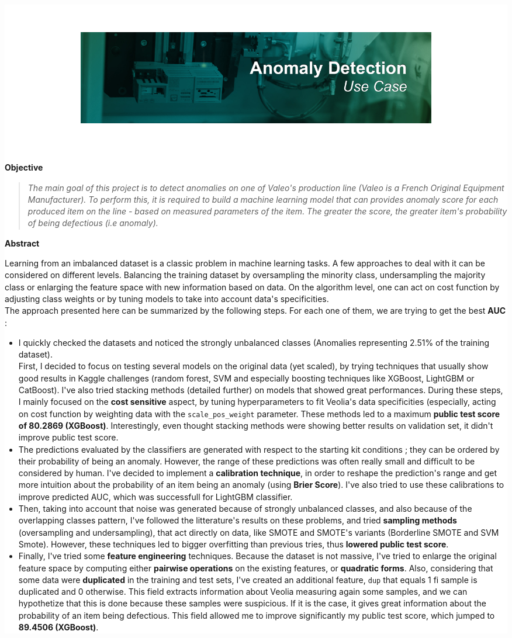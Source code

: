<p align="center">
<img src="images/anomaly_detection.png" width="600" height="250" />
</p>



**Objective**  

> _The main goal of this project is to detect anomalies on one of Valeo's production line (Valeo is a French Original Equipment Manufacturer). To perform this, it is required to build a machine learning model that can provides anomaly score for each produced item on the line - based on measured parameters of the item. The greater the score, the greater item's probability of being defectious (i.e anomaly)._

**Abstract**  

Learning from an imbalanced dataset is a classic problem in machine learning tasks. A few approaches to deal with it can be considered on different levels. Balancing the training dataset by oversampling the minority class, undersampling the majority class or enlarging the feature space with new information based on data. On the algorithm level, one can act on cost function by adjusting class weights or by tuning models to take into account data's specificities.  
The approach presented here can be summarized by the following steps. For each one of them, we are trying to get the best **AUC** :  
* I quickly checked the datasets and noticed the strongly unbalanced classes (Anomalies representing 2.51% of the training dataset).  
First, I decided to focus on testing several models on the original data (yet scaled), by trying techniques that usually show good results in Kaggle challenges (random forest, SVM and especially boosting techniques like XGBoost, LightGBM or CatBoost). I've also tried stacking methods (detailed further) on models that showed great performances. During these steps, I mainly focused on the **cost sensitive** aspect, by tuning hyperparameters to fit Veolia's data specificities (especially, acting on cost function by weighting data with the `scale_pos_weight` parameter. These methods led to a maximum **public test score of 80.2869 (XGBoost)**. Interestingly, even thought stacking methods were showing better results on validation set, it didn't improve public test score.  
* The predictions evaluated by the classifiers are generated with respect to the starting kit conditions ; they can be ordered by their probability of being an anomaly. However, the range of these predictions was often really small and difficult to be considered by human. I've decided to implement a **calibration technique**, in order to reshape the prediction's range and get more intuition about the probability of an item being an anomaly (using **Brier Score**). I've also tried to use these calibrations to improve predicted AUC, which was successfull for LightGBM classifier.  
* Then, taking into account that noise was generated because of strongly unbalanced classes, and also because of the overlapping classes pattern, I've followed the litterature's results on these problems, and tried **sampling methods** (oversampling and undersampling), that act directly on data, like SMOTE and SMOTE's variants (Borderline SMOTE and SVM Smote). However, these techniques led to bigger overfitting than previous tries, thus **lowered public test score**.
* Finally, I've tried some **feature engineering** techniques. Because the dataset is not massive, I've tried to enlarge the original feature space by computing either **pairwise operations** on the existing features, or **quadratic forms**. Also, considering that some data were **duplicated** in the training and test sets, I've created an additional feature, `dup` that equals $1$ fi sample is duplicated and $0$ otherwise. This field extracts information about Veolia measuring again some samples, and we can hypothetize that this is done because these samples were suspicious. If it is the case, it gives great information about the probability of an item being defectious. This field allowed me to improve significantly my public test score, which jumped to **89.4506 (XGBoost)**. 
